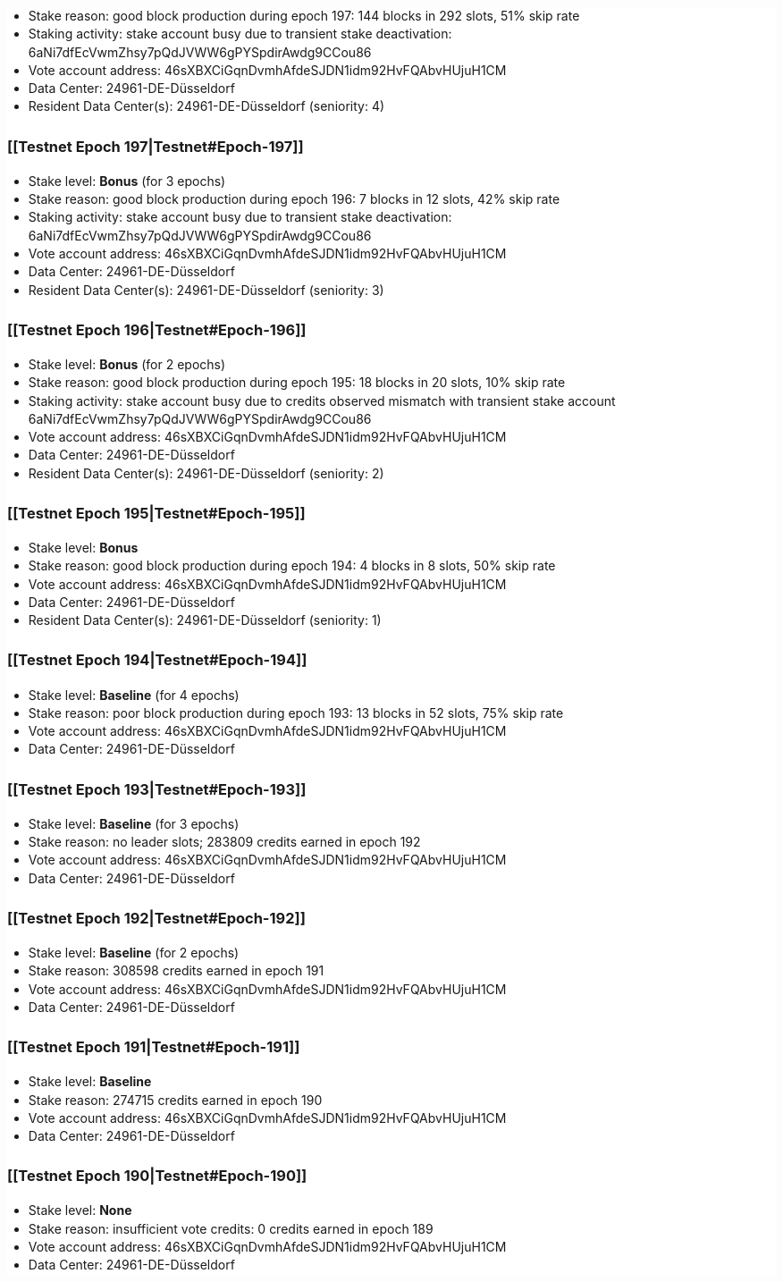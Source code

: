 * Stake reason: good block production during epoch 197: 144 blocks in 292 slots, 51% skip rate
* Staking activity: stake account busy due to transient stake deactivation: 6aNi7dfEcVwmZhsy7pQdJVWW6gPYSpdirAwdg9CCou86
* Vote account address: 46sXBXCiGqnDvmhAfdeSJDN1idm92HvFQAbvHUjuH1CM
* Data Center: 24961-DE-Düsseldorf
* Resident Data Center(s): 24961-DE-Düsseldorf (seniority: 4)
### [[Testnet Epoch 197|Testnet#Epoch-197]]
* Stake level: **Bonus** (for 3 epochs)
* Stake reason: good block production during epoch 196: 7 blocks in 12 slots, 42% skip rate
* Staking activity: stake account busy due to transient stake deactivation: 6aNi7dfEcVwmZhsy7pQdJVWW6gPYSpdirAwdg9CCou86
* Vote account address: 46sXBXCiGqnDvmhAfdeSJDN1idm92HvFQAbvHUjuH1CM
* Data Center: 24961-DE-Düsseldorf
* Resident Data Center(s): 24961-DE-Düsseldorf (seniority: 3)
### [[Testnet Epoch 196|Testnet#Epoch-196]]
* Stake level: **Bonus** (for 2 epochs)
* Stake reason: good block production during epoch 195: 18 blocks in 20 slots, 10% skip rate
* Staking activity: stake account busy due to credits observed mismatch with transient stake account 6aNi7dfEcVwmZhsy7pQdJVWW6gPYSpdirAwdg9CCou86
* Vote account address: 46sXBXCiGqnDvmhAfdeSJDN1idm92HvFQAbvHUjuH1CM
* Data Center: 24961-DE-Düsseldorf
* Resident Data Center(s): 24961-DE-Düsseldorf (seniority: 2)
### [[Testnet Epoch 195|Testnet#Epoch-195]]
* Stake level: **Bonus**
* Stake reason: good block production during epoch 194: 4 blocks in 8 slots, 50% skip rate
* Vote account address: 46sXBXCiGqnDvmhAfdeSJDN1idm92HvFQAbvHUjuH1CM
* Data Center: 24961-DE-Düsseldorf
* Resident Data Center(s): 24961-DE-Düsseldorf (seniority: 1)
### [[Testnet Epoch 194|Testnet#Epoch-194]]
* Stake level: **Baseline** (for 4 epochs)
* Stake reason: poor block production during epoch 193: 13 blocks in 52 slots, 75% skip rate 
* Vote account address: 46sXBXCiGqnDvmhAfdeSJDN1idm92HvFQAbvHUjuH1CM
* Data Center: 24961-DE-Düsseldorf
### [[Testnet Epoch 193|Testnet#Epoch-193]]
* Stake level: **Baseline** (for 3 epochs)
* Stake reason: no leader slots; 283809 credits earned in epoch 192
* Vote account address: 46sXBXCiGqnDvmhAfdeSJDN1idm92HvFQAbvHUjuH1CM
* Data Center: 24961-DE-Düsseldorf
### [[Testnet Epoch 192|Testnet#Epoch-192]]
* Stake level: **Baseline** (for 2 epochs)
* Stake reason: 308598 credits earned in epoch 191
* Vote account address: 46sXBXCiGqnDvmhAfdeSJDN1idm92HvFQAbvHUjuH1CM
* Data Center: 24961-DE-Düsseldorf
### [[Testnet Epoch 191|Testnet#Epoch-191]]
* Stake level: **Baseline**
* Stake reason: 274715 credits earned in epoch 190
* Vote account address: 46sXBXCiGqnDvmhAfdeSJDN1idm92HvFQAbvHUjuH1CM
* Data Center: 24961-DE-Düsseldorf
### [[Testnet Epoch 190|Testnet#Epoch-190]]
* Stake level: **None**
* Stake reason: insufficient vote credits: 0 credits earned in epoch 189
* Vote account address: 46sXBXCiGqnDvmhAfdeSJDN1idm92HvFQAbvHUjuH1CM
* Data Center: 24961-DE-Düsseldorf